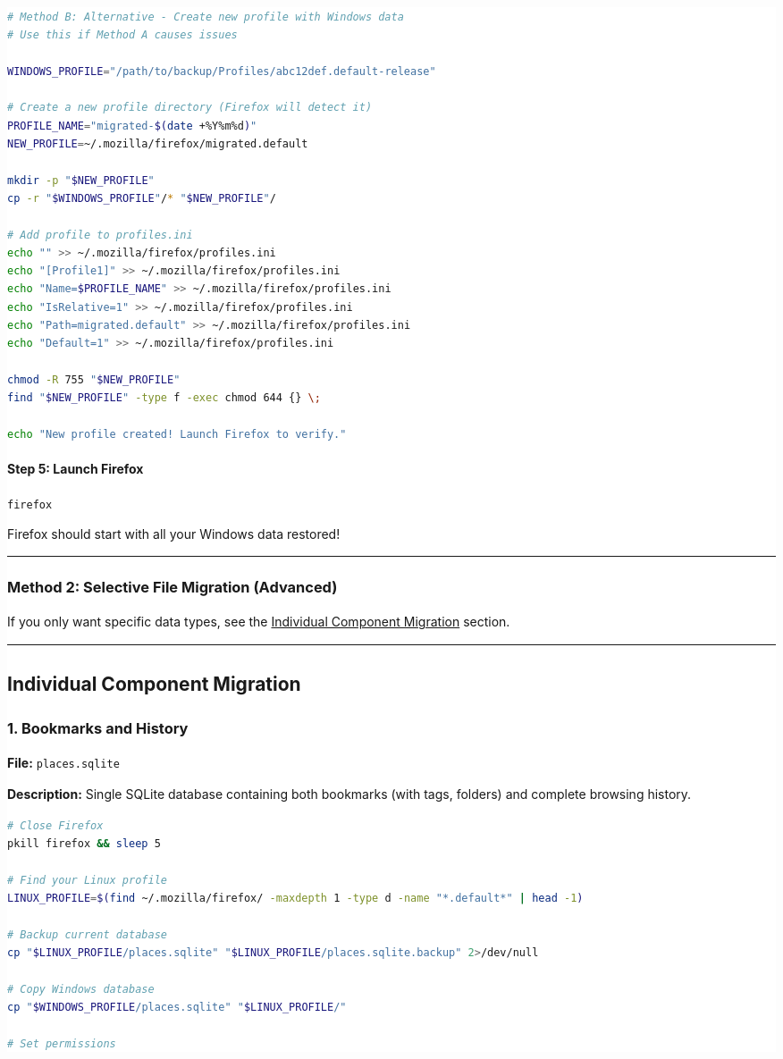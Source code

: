 ```bash
# Method B: Alternative - Create new profile with Windows data
# Use this if Method A causes issues

WINDOWS_PROFILE="/path/to/backup/Profiles/abc12def.default-release"

# Create a new profile directory (Firefox will detect it)
PROFILE_NAME="migrated-$(date +%Y%m%d)"
NEW_PROFILE=~/.mozilla/firefox/migrated.default

mkdir -p "$NEW_PROFILE"
cp -r "$WINDOWS_PROFILE"/* "$NEW_PROFILE"/

# Add profile to profiles.ini
echo "" >> ~/.mozilla/firefox/profiles.ini
echo "[Profile1]" >> ~/.mozilla/firefox/profiles.ini
echo "Name=$PROFILE_NAME" >> ~/.mozilla/firefox/profiles.ini
echo "IsRelative=1" >> ~/.mozilla/firefox/profiles.ini
echo "Path=migrated.default" >> ~/.mozilla/firefox/profiles.ini
echo "Default=1" >> ~/.mozilla/firefox/profiles.ini

chmod -R 755 "$NEW_PROFILE"
find "$NEW_PROFILE" -type f -exec chmod 644 {} \;

echo "New profile created! Launch Firefox to verify."
```

#### Step 5: Launch Firefox

```bash
firefox
```

Firefox should start with all your Windows data restored!

---

### Method 2: Selective File Migration (Advanced)

If you only want specific data types, see the [Individual Component Migration](#individual-component-migration) section.

---

## Individual Component Migration

### 1. Bookmarks and History

**File:** `places.sqlite`

**Description:** Single SQLite database containing both bookmarks (with tags, folders) and complete browsing history.

```bash
# Close Firefox
pkill firefox && sleep 5

# Find your Linux profile
LINUX_PROFILE=$(find ~/.mozilla/firefox/ -maxdepth 1 -type d -name "*.default*" | head -1)

# Backup current database
cp "$LINUX_PROFILE/places.sqlite" "$LINUX_PROFILE/places.sqlite.backup" 2>/dev/null

# Copy Windows database
cp "$WINDOWS_PROFILE/places.sqlite" "$LINUX_PROFILE/"

# Set permissions
```